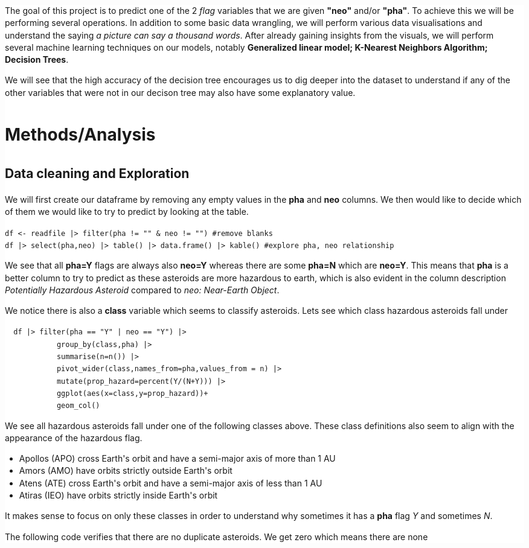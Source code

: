 The goal of this project is to predict one of the 2 *flag* variables that we are given **"neo"** and/or **"pha"**. To achieve this we will be performing several operations. In addition to some basic data wrangling, we will perform various data visualisations and understand the saying *a picture can say a thousand words*. After already gaining insights from the visuals, we will perform several machine learning techniques on our models, notably **Generalized linear model; K-Nearest Neighbors Algorithm; Decision Trees**.

We will see that the high accuracy of the decision tree encourages us to dig deeper into the dataset to understand if any of the other variables that were not in our decison tree may also have some explanatory value.


# Methods/Analysis

## Data cleaning and Exploration

We will first create our dataframe by removing any empty values in the **pha** and **neo** columns. We then would like to decide which of them we would like to try to predict by looking at the table.

```{r}
df <- readfile |> filter(pha != "" & neo != "") #remove blanks
df |> select(pha,neo) |> table() |> data.frame() |> kable() #explore pha, neo relationship
```

We see that all **pha=Y** flags are always also **neo=Y** whereas there are some **pha=N** which are **neo=Y**. This means that **pha** is a better column to try to predict as these asteroids are more hazardous to earth, which is also evident in the column description *Potentially Hazardous Asteroid* compared to *neo: Near-Earth Object*.

We notice there is also a **class** variable which seems to classify asteroids. Lets see which class hazardous asteroids fall under

```{r, message=FALSE}
  df |> filter(pha == "Y" | neo == "Y") |>
            group_by(class,pha) |>
            summarise(n=n()) |> 
            pivot_wider(class,names_from=pha,values_from = n) |> 
            mutate(prop_hazard=percent(Y/(N+Y))) |> 
            ggplot(aes(x=class,y=prop_hazard))+
            geom_col()
```

We see all hazardous asteroids fall under one of the following classes above. These class definitions also seem to align with the appearance of the hazardous flag.

* Apollos (APO) cross Earth's orbit and have a semi-major axis of more than 1 AU
* Amors (AMO) have orbits strictly outside Earth's orbit
* Atens (ATE) cross Earth's orbit and have a semi-major axis of less than 1 AU
* Atiras (IEO) have orbits strictly inside Earth's orbit

  
It makes sense to focus on only these classes in order to understand why sometimes it has a **pha** flag *Y* and sometimes *N*.


The following code verifies that there are no duplicate asteroids. We get zero which means there are none
